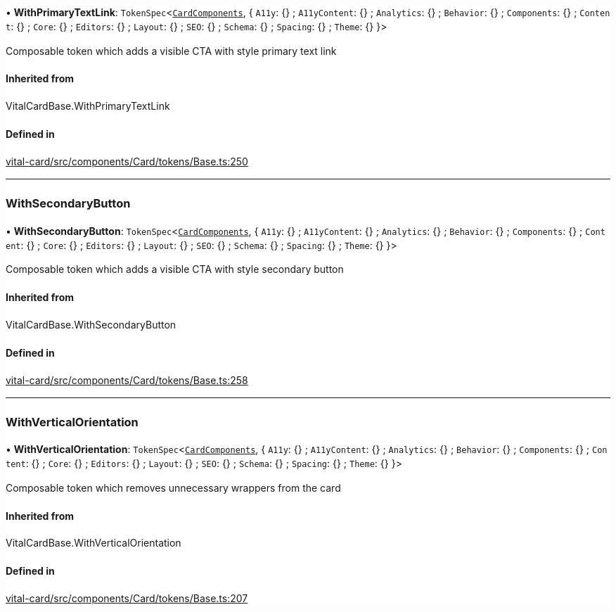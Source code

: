 • **WithPrimaryTextLink**: `TokenSpec`<[`CardComponents`](CardComponents.md), { `A11y`: {} ; `A11yContent`: {} ; `Analytics`: {} ; `Behavior`: {} ; `Components`: {} ; `Content`: {} ; `Core`: {} ; `Editors`: {} ; `Layout`: {} ; `SEO`: {} ; `Schema`: {} ; `Spacing`: {} ; `Theme`: {}  }\>

Composable token which adds a visible CTA with style primary text link

#### Inherited from

VitalCardBase.WithPrimaryTextLink

#### Defined in

[vital-card/src/components/Card/tokens/Base.ts:250](https://github.com/marcopagliarulo/Bodiless-JS/blob/55d1dcf9/packages/vital-card/src/components/Card/tokens/Base.ts#L250)

___

### WithSecondaryButton

• **WithSecondaryButton**: `TokenSpec`<[`CardComponents`](CardComponents.md), { `A11y`: {} ; `A11yContent`: {} ; `Analytics`: {} ; `Behavior`: {} ; `Components`: {} ; `Content`: {} ; `Core`: {} ; `Editors`: {} ; `Layout`: {} ; `SEO`: {} ; `Schema`: {} ; `Spacing`: {} ; `Theme`: {}  }\>

Composable token which adds a visible CTA with style secondary button

#### Inherited from

VitalCardBase.WithSecondaryButton

#### Defined in

[vital-card/src/components/Card/tokens/Base.ts:258](https://github.com/marcopagliarulo/Bodiless-JS/blob/55d1dcf9/packages/vital-card/src/components/Card/tokens/Base.ts#L258)

___

### WithVerticalOrientation

• **WithVerticalOrientation**: `TokenSpec`<[`CardComponents`](CardComponents.md), { `A11y`: {} ; `A11yContent`: {} ; `Analytics`: {} ; `Behavior`: {} ; `Components`: {} ; `Content`: {} ; `Core`: {} ; `Editors`: {} ; `Layout`: {} ; `SEO`: {} ; `Schema`: {} ; `Spacing`: {} ; `Theme`: {}  }\>

Composable token which removes unnecessary wrappers from the card

#### Inherited from

VitalCardBase.WithVerticalOrientation

#### Defined in

[vital-card/src/components/Card/tokens/Base.ts:207](https://github.com/marcopagliarulo/Bodiless-JS/blob/55d1dcf9/packages/vital-card/src/components/Card/tokens/Base.ts#L207)
